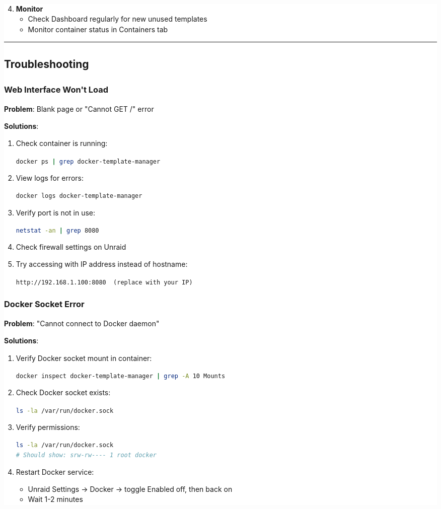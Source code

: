 4. **Monitor**
   - Check Dashboard regularly for new unused templates
   - Monitor container status in Containers tab

---

## Troubleshooting

### Web Interface Won't Load

**Problem**: Blank page or "Cannot GET /" error

**Solutions**:

1. Check container is running:
   ```bash
   docker ps | grep docker-template-manager
   ```

2. View logs for errors:
   ```bash
   docker logs docker-template-manager
   ```

3. Verify port is not in use:
   ```bash
   netstat -an | grep 8080
   ```

4. Check firewall settings on Unraid

5. Try accessing with IP address instead of hostname:
   ```
   http://192.168.1.100:8080  (replace with your IP)
   ```

### Docker Socket Error

**Problem**: "Cannot connect to Docker daemon"

**Solutions**:

1. Verify Docker socket mount in container:
   ```bash
   docker inspect docker-template-manager | grep -A 10 Mounts
   ```

2. Check Docker socket exists:
   ```bash
   ls -la /var/run/docker.sock
   ```

3. Verify permissions:
   ```bash
   ls -la /var/run/docker.sock
   # Should show: srw-rw---- 1 root docker
   ```

4. Restart Docker service:
   - Unraid Settings → Docker → toggle Enabled off, then back on
   - Wait 1-2 minutes
